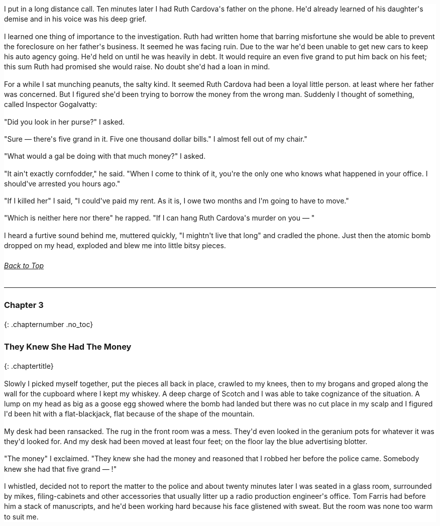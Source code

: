I put in a long distance call. Ten minutes later I had Ruth Cardova&#39;s father on the phone. He&#39;d already learned of his daughter&#39;s demise and in his voice was his deep grief.

I learned one thing of importance to the investigation. Ruth had written home that barring misfortune she would be able to prevent the foreclosure on her father&#39;s business. It seemed he was facing ruin. Due to the war he&#39;d been unable to get new cars to keep his auto agency going. He&#39;d held on until he was heavily in debt. It would require an even five grand to put him back on his feet; this sum Ruth had promised she would raise. No doubt she&#39;d had a loan in mind.

For a while I sat munching peanuts, the salty kind. It seemed Ruth Cardova had been a loyal little person. at least where her father was concerned. But I figured she&#39;d been trying to borrow the money from the wrong man. Suddenly I thought of something, called Inspector Gogalvatty:

&quot;Did you look in her purse?&quot; I asked.

&quot;Sure — there&#39;s five grand in it. Five one thousand dollar bills.&quot; I almost fell out of my chair.&quot;

&quot;What would a gal be doing with that much money?&quot; I asked.

&quot;It ain&#39;t exactly cornfodder,&quot; he said. &quot;When I come to think of it, you&#39;re the only one who knows what happened in your office. I should&#39;ve arrested you hours ago.&quot;

&quot;If I killed her&quot; I said, &quot;I could&#39;ve paid my rent. As it is, I owe two months and I&#39;m going to have to move.&quot;

&quot;Which is neither here nor there&quot; he rapped. &quot;If I can hang Ruth Cardova&#39;s murder on you — &quot;

I heard a furtive sound behind me, muttered quickly, &quot;I mightn&#39;t live that long&quot; and cradled the phone. Just then the atomic bomb dropped on my head, exploded and blew me into little bitsy pieces.

<h6 class="btt"><a href="#top">Back to Top</a></h6>
<hr>

### Chapter 3
{: .chapternumber .no_toc}

### They Knew She Had The Money
{: .chaptertitle}

Slowly I picked myself together, put the pieces all back in place, crawled to my knees, then to my brogans and groped along the wall for the cupboard where I kept my whiskey. A deep charge of Scotch and I was able to take cognizance of the situation. A lump on my head as big as a goose egg showed where the bomb had landed but there was no cut place in my scalp and I figured I&#39;d been hit with a flat-blackjack, flat because of the shape of the mountain.

My desk had been ransacked. The rug in the front room was a mess. They&#39;d even looked in the geranium pots for whatever it was they&#39;d looked for. And my desk had been moved at least four feet; on the floor lay the blue advertising blotter.

&quot;The money&quot; I exclaimed. &quot;They knew she had the money and reasoned that I robbed her before the police came. Somebody knew she had that five grand — !&quot;

I whistled, decided not to report the matter to the police and about twenty minutes later I was seated in a glass room, surrounded by mikes, filing-cabinets and other accessories that usually litter up a radio production engineer&#39;s office. Tom Farris had before him a stack of manuscripts, and he&#39;d been working hard because his face glistened with sweat. But the room was none too warm to suit me.
